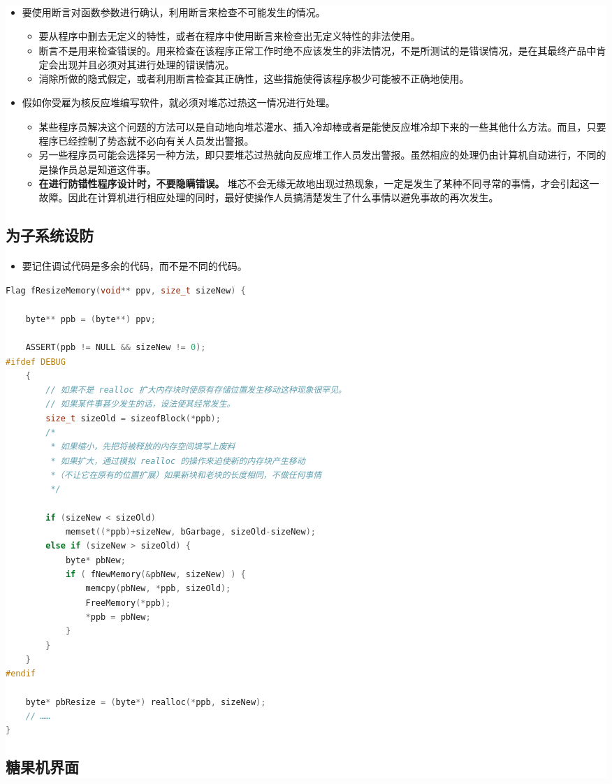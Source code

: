 * 要使用断言对函数参数进行确认，利用断言来检查不可能发生的情况。
    * 要从程序中删去无定义的特性，或者在程序中使用断言来检查出无定义特性的非法使用。
    * 断言不是用来检查错误的。用来检查在该程序正常工作时绝不应该发生的非法情况，不是所测试的是错误情况，是在其最终产品中肯定会出现并且必须对其进行处理的错误情况。
    * 消除所做的隐式假定，或者利用断言检查其正确性，这些措施使得该程序极少可能被不正确地使用。

* 假如你受雇为核反应堆编写软件，就必须对堆芯过热这一情况进行处理。
    * 某些程序员解决这个问题的方法可以是自动地向堆芯灌水、插入冷却棒或者是能使反应堆冷却下来的一些其他什么方法。而且，只要程序已经控制了势态就不必向有关人员发出警报。
    * 另一些程序员可能会选择另一种方法，即只要堆芯过热就向反应堆工作人员发出警报。虽然相应的处理仍由计算机自动进行，不同的是操作员总是知道这件事。
    * **在进行防错性程序设计时，不要隐瞒错误。** 堆芯不会无缘无故地出现过热现象，一定是发生了某种不同寻常的事情，才会引起这一故障。因此在计算机进行相应处理的同时，最好使操作人员搞清楚发生了什么事情以避免事故的再次发生。


## 为子系统设防

* 要记住调试代码是多余的代码，而不是不同的代码。

```cpp
Flag fResizeMemory(void** ppv, size_t sizeNew) {

    byte** ppb = (byte**) ppv;

    ASSERT(ppb != NULL && sizeNew != 0);
#ifdef DEBUG
    {
        // 如果不是 realloc 扩大内存块时使原有存储位置发生移动这种现象很罕见。
        // 如果某件事甚少发生的话，设法使其经常发生。
        size_t sizeOld = sizeofBlock(*ppb);
        /*
         * 如果缩小，先把将被释放的内存空间填写上废料
         * 如果扩大，通过模拟 realloc 的操作来迫使新的内存块产生移动
         *（不让它在原有的位置扩展）如果新块和老块的长度相同，不做任何事情
         */

        if (sizeNew < sizeOld)
            memset((*ppb)+sizeNew, bGarbage, sizeOld-sizeNew);
        else if (sizeNew > sizeOld) {
            byte* pbNew;
            if ( fNewMemory(&pbNew, sizeNew) ) {
                memcpy(pbNew, *ppb, sizeOld);
                FreeMemory(*ppb);
                *ppb = pbNew;
            }
        }
    }
#endif

    byte* pbResize = (byte*) realloc(*ppb, sizeNew);
    // ……
}
```


## 糖果机界面

